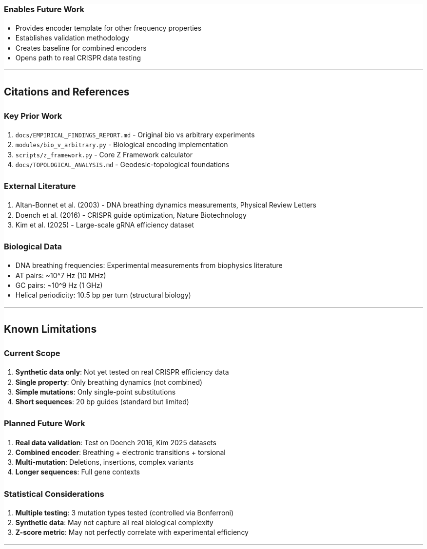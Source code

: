 ### Enables Future Work
- Provides encoder template for other frequency properties
- Establishes validation methodology
- Creates baseline for combined encoders
- Opens path to real CRISPR data testing

---

## Citations and References

### Key Prior Work
1. `docs/EMPIRICAL_FINDINGS_REPORT.md` - Original bio vs arbitrary experiments
2. `modules/bio_v_arbitrary.py` - Biological encoding implementation
3. `scripts/z_framework.py` - Core Z Framework calculator
4. `docs/TOPOLOGICAL_ANALYSIS.md` - Geodesic-topological foundations

### External Literature
1. Altan-Bonnet et al. (2003) - DNA breathing dynamics measurements, Physical Review Letters
2. Doench et al. (2016) - CRISPR guide optimization, Nature Biotechnology
3. Kim et al. (2025) - Large-scale gRNA efficiency dataset

### Biological Data
- DNA breathing frequencies: Experimental measurements from biophysics literature
- AT pairs: ~10^7 Hz (10 MHz)
- GC pairs: ~10^9 Hz (1 GHz)
- Helical periodicity: 10.5 bp per turn (structural biology)

---

## Known Limitations

### Current Scope
1. **Synthetic data only**: Not yet tested on real CRISPR efficiency data
2. **Single property**: Only breathing dynamics (not combined)
3. **Simple mutations**: Only single-point substitutions
4. **Short sequences**: 20 bp guides (standard but limited)

### Planned Future Work
1. **Real data validation**: Test on Doench 2016, Kim 2025 datasets
2. **Combined encoder**: Breathing + electronic transitions + torsional
3. **Multi-mutation**: Deletions, insertions, complex variants
4. **Longer sequences**: Full gene contexts

### Statistical Considerations
1. **Multiple testing**: 3 mutation types tested (controlled via Bonferroni)
2. **Synthetic data**: May not capture all real biological complexity
3. **Z-score metric**: May not perfectly correlate with experimental efficiency

---